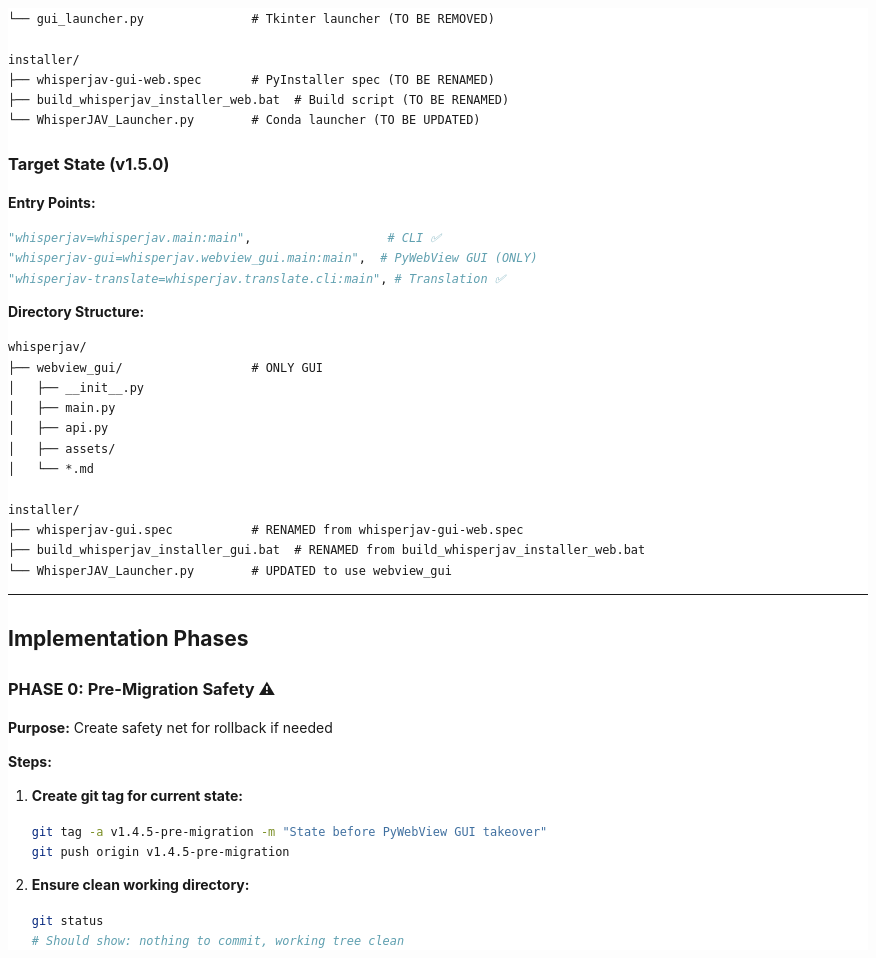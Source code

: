 ```
└── gui_launcher.py               # Tkinter launcher (TO BE REMOVED)

installer/
├── whisperjav-gui-web.spec       # PyInstaller spec (TO BE RENAMED)
├── build_whisperjav_installer_web.bat  # Build script (TO BE RENAMED)
└── WhisperJAV_Launcher.py        # Conda launcher (TO BE UPDATED)
```

### Target State (v1.5.0)

**Entry Points:**
```python
"whisperjav=whisperjav.main:main",                   # CLI ✅
"whisperjav-gui=whisperjav.webview_gui.main:main",  # PyWebView GUI (ONLY)
"whisperjav-translate=whisperjav.translate.cli:main", # Translation ✅
```

**Directory Structure:**
```
whisperjav/
├── webview_gui/                  # ONLY GUI
│   ├── __init__.py
│   ├── main.py
│   ├── api.py
│   ├── assets/
│   └── *.md

installer/
├── whisperjav-gui.spec           # RENAMED from whisperjav-gui-web.spec
├── build_whisperjav_installer_gui.bat  # RENAMED from build_whisperjav_installer_web.bat
└── WhisperJAV_Launcher.py        # UPDATED to use webview_gui
```

---

## Implementation Phases

### PHASE 0: Pre-Migration Safety ⚠️

**Purpose:** Create safety net for rollback if needed

**Steps:**

1. **Create git tag for current state:**
   ```bash
   git tag -a v1.4.5-pre-migration -m "State before PyWebView GUI takeover"
   git push origin v1.4.5-pre-migration
   ```

2. **Ensure clean working directory:**
   ```bash
   git status
   # Should show: nothing to commit, working tree clean
   ```
